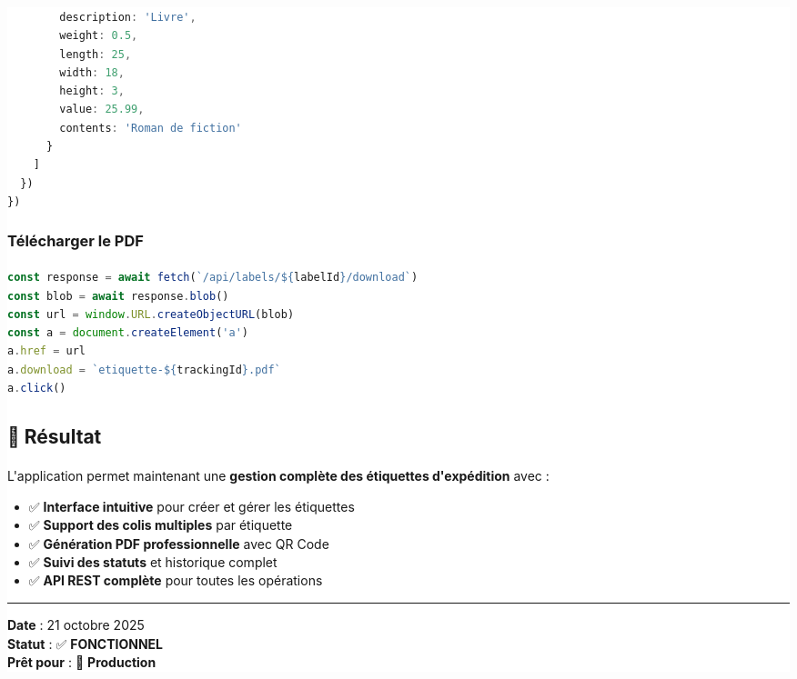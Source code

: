 ```javascript
        description: 'Livre',
        weight: 0.5,
        length: 25,
        width: 18,
        height: 3,
        value: 25.99,
        contents: 'Roman de fiction'
      }
    ]
  })
})
```

### **Télécharger le PDF**
```javascript
const response = await fetch(`/api/labels/${labelId}/download`)
const blob = await response.blob()
const url = window.URL.createObjectURL(blob)
const a = document.createElement('a')
a.href = url
a.download = `etiquette-${trackingId}.pdf`
a.click()
```

## 🎉 Résultat

L'application permet maintenant une **gestion complète des étiquettes d'expédition** avec :

- ✅ **Interface intuitive** pour créer et gérer les étiquettes
- ✅ **Support des colis multiples** par étiquette
- ✅ **Génération PDF professionnelle** avec QR Code
- ✅ **Suivi des statuts** et historique complet
- ✅ **API REST complète** pour toutes les opérations

---

**Date** : 21 octobre 2025  
**Statut** : ✅ **FONCTIONNEL**  
**Prêt pour** : 🚀 **Production**
